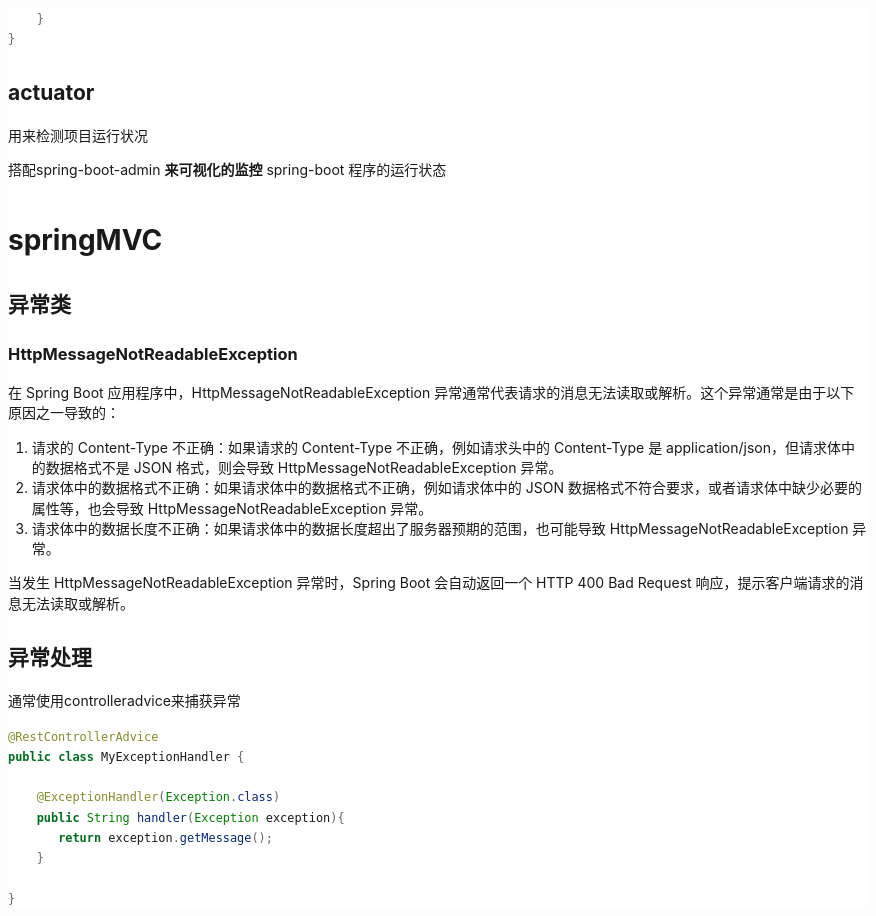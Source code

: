 ```java
    }
}
```





## actuator

用来检测项目运行状况

搭配spring-boot-admin **来可视化的监控** spring-boot 程序的运行状态







# springMVC



## 异常类



### HttpMessageNotReadableException

在 Spring Boot 应用程序中，HttpMessageNotReadableException 异常通常代表请求的消息无法读取或解析。这个异常通常是由于以下原因之一导致的：

1. 请求的 Content-Type 不正确：如果请求的 Content-Type 不正确，例如请求头中的 Content-Type 是 application/json，但请求体中的数据格式不是 JSON 格式，则会导致 HttpMessageNotReadableException 异常。
2. 请求体中的数据格式不正确：如果请求体中的数据格式不正确，例如请求体中的 JSON 数据格式不符合要求，或者请求体中缺少必要的属性等，也会导致 HttpMessageNotReadableException 异常。
3. 请求体中的数据长度不正确：如果请求体中的数据长度超出了服务器预期的范围，也可能导致 HttpMessageNotReadableException 异常。

当发生 HttpMessageNotReadableException 异常时，Spring Boot 会自动返回一个 HTTP 400 Bad Request 响应，提示客户端请求的消息无法读取或解析。

## 异常处理

通常使用controlleradvice来捕获异常

```java
@RestControllerAdvice
public class MyExceptionHandler {

    @ExceptionHandler(Exception.class)
    public String handler(Exception exception){ 
       return exception.getMessage();
    }

}
```
